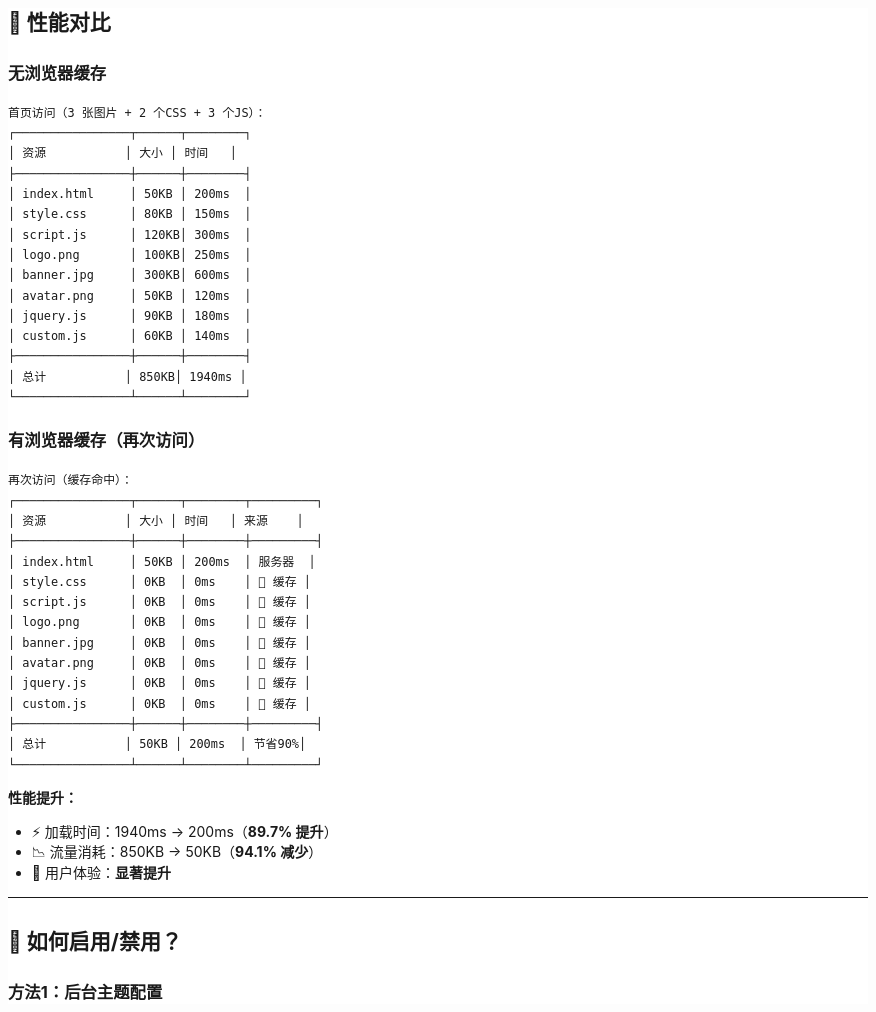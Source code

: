 
## 🎯 性能对比

### 无浏览器缓存
```
首页访问（3 张图片 + 2 个CSS + 3 个JS）：
┌────────────────┬──────┬────────┐
│ 资源           │ 大小 │ 时间   │
├────────────────┼──────┼────────┤
│ index.html     │ 50KB │ 200ms  │
│ style.css      │ 80KB │ 150ms  │
│ script.js      │ 120KB│ 300ms  │
│ logo.png       │ 100KB│ 250ms  │
│ banner.jpg     │ 300KB│ 600ms  │
│ avatar.png     │ 50KB │ 120ms  │
│ jquery.js      │ 90KB │ 180ms  │
│ custom.js      │ 60KB │ 140ms  │
├────────────────┼──────┼────────┤
│ 总计           │ 850KB│ 1940ms │
└────────────────┴──────┴────────┘
```

### 有浏览器缓存（再次访问）
```
再次访问（缓存命中）：
┌────────────────┬──────┬────────┬─────────┐
│ 资源           │ 大小 │ 时间   │ 来源    │
├────────────────┼──────┼────────┼─────────┤
│ index.html     │ 50KB │ 200ms  │ 服务器  │
│ style.css      │ 0KB  │ 0ms    │ 💾 缓存 │
│ script.js      │ 0KB  │ 0ms    │ 💾 缓存 │
│ logo.png       │ 0KB  │ 0ms    │ 💾 缓存 │
│ banner.jpg     │ 0KB  │ 0ms    │ 💾 缓存 │
│ avatar.png     │ 0KB  │ 0ms    │ 💾 缓存 │
│ jquery.js      │ 0KB  │ 0ms    │ 💾 缓存 │
│ custom.js      │ 0KB  │ 0ms    │ 💾 缓存 │
├────────────────┼──────┼────────┼─────────┤
│ 总计           │ 50KB │ 200ms  │ 节省90%│
└────────────────┴──────┴────────┴─────────┘
```

**性能提升：**
- ⚡ 加载时间：1940ms → 200ms（**89.7% 提升**）
- 📉 流量消耗：850KB → 50KB（**94.1% 减少**）
- 🚀 用户体验：**显著提升**

---

## 🔧 如何启用/禁用？

### 方法1：后台主题配置
